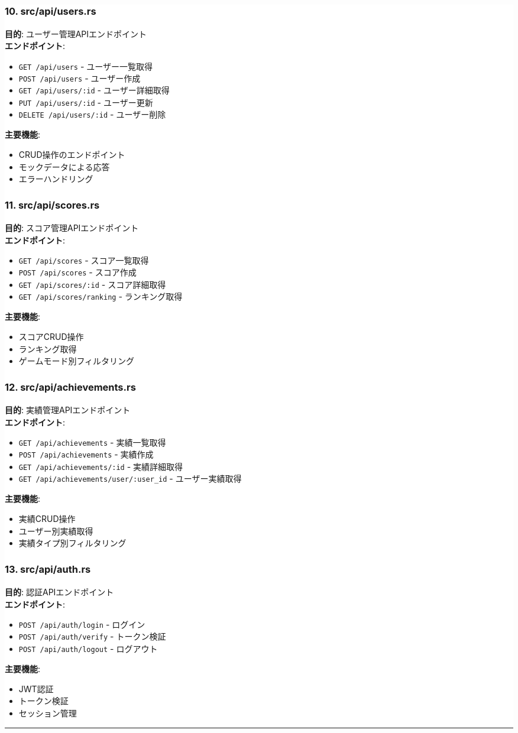 ### **10. src/api/users.rs**
**目的**: ユーザー管理APIエンドポイント  
**エンドポイント**:
- `GET /api/users` - ユーザー一覧取得
- `POST /api/users` - ユーザー作成
- `GET /api/users/:id` - ユーザー詳細取得
- `PUT /api/users/:id` - ユーザー更新
- `DELETE /api/users/:id` - ユーザー削除

**主要機能**:
- CRUD操作のエンドポイント
- モックデータによる応答
- エラーハンドリング

### **11. src/api/scores.rs**
**目的**: スコア管理APIエンドポイント  
**エンドポイント**:
- `GET /api/scores` - スコア一覧取得
- `POST /api/scores` - スコア作成
- `GET /api/scores/:id` - スコア詳細取得
- `GET /api/scores/ranking` - ランキング取得

**主要機能**:
- スコアCRUD操作
- ランキング取得
- ゲームモード別フィルタリング

### **12. src/api/achievements.rs**
**目的**: 実績管理APIエンドポイント  
**エンドポイント**:
- `GET /api/achievements` - 実績一覧取得
- `POST /api/achievements` - 実績作成
- `GET /api/achievements/:id` - 実績詳細取得
- `GET /api/achievements/user/:user_id` - ユーザー実績取得

**主要機能**:
- 実績CRUD操作
- ユーザー別実績取得
- 実績タイプ別フィルタリング

### **13. src/api/auth.rs**
**目的**: 認証APIエンドポイント  
**エンドポイント**:
- `POST /api/auth/login` - ログイン
- `POST /api/auth/verify` - トークン検証
- `POST /api/auth/logout` - ログアウト

**主要機能**:
- JWT認証
- トークン検証
- セッション管理

---